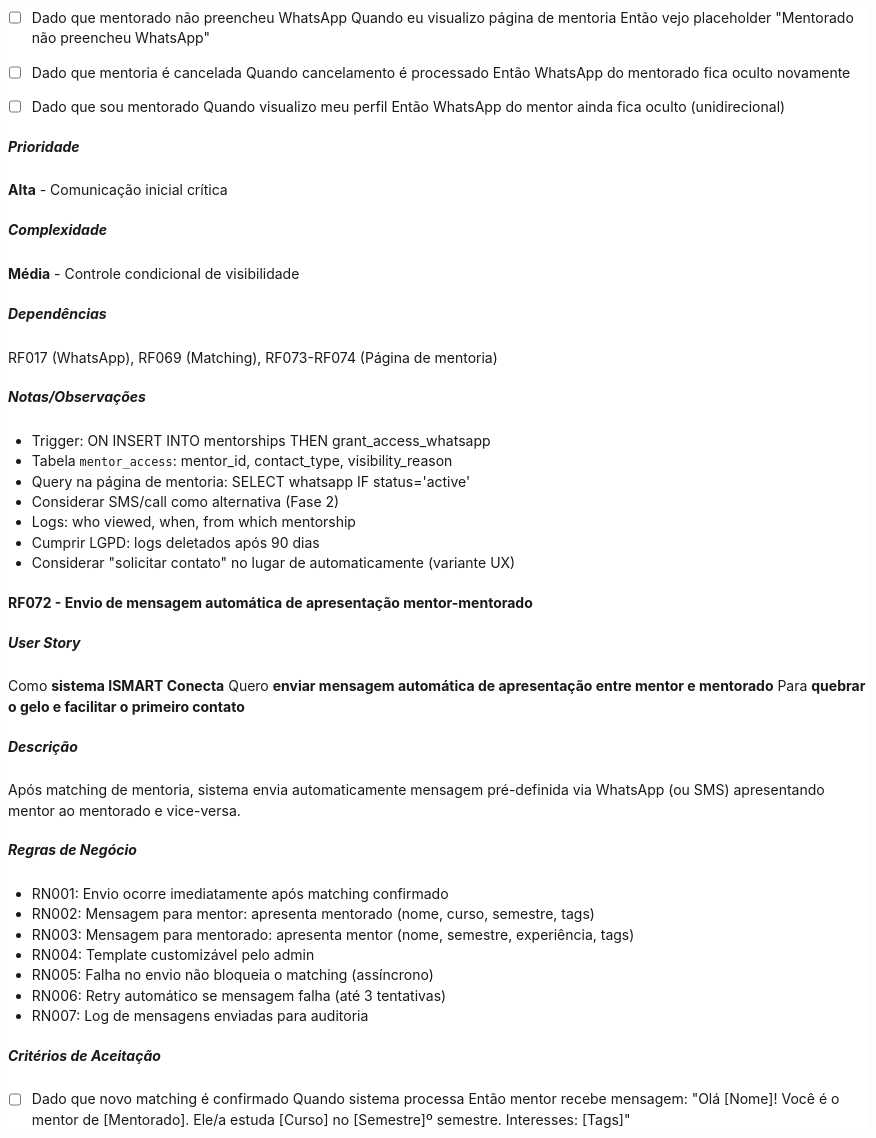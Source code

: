 - [ ] Dado que mentorado não preencheu WhatsApp
      Quando eu visualizo página de mentoria
      Então vejo placeholder "Mentorado não preencheu WhatsApp"
      
- [ ] Dado que mentoria é cancelada
      Quando cancelamento é processado
      Então WhatsApp do mentorado fica oculto novamente
      
- [ ] Dado que sou mentorado
      Quando visualizo meu perfil
      Então WhatsApp do mentor ainda fica oculto (unidirecional)

##### Prioridade
**Alta** - Comunicação inicial crítica

##### Complexidade
**Média** - Controle condicional de visibilidade

##### Dependências
RF017 (WhatsApp), RF069 (Matching), RF073-RF074 (Página de mentoria)

##### Notas/Observações
- Trigger: ON INSERT INTO mentorships THEN grant_access_whatsapp
- Tabela `mentor_access`: mentor_id, contact_type, visibility_reason
- Query na página de mentoria: SELECT whatsapp IF status='active'
- Considerar SMS/call como alternativa (Fase 2)
- Logs: who viewed, when, from which mentorship
- Cumprir LGPD: logs deletados após 90 dias
- Considerar "solicitar contato" no lugar de automaticamente (variante UX)



#### RF072 - Envio de mensagem automática de apresentação mentor-mentorado

##### User Story
Como **sistema ISMART Conecta**
Quero **enviar mensagem automática de apresentação entre mentor e mentorado**
Para **quebrar o gelo e facilitar o primeiro contato**

##### Descrição
Após matching de mentoria, sistema envia automaticamente mensagem pré-definida via WhatsApp (ou SMS) apresentando mentor ao mentorado e vice-versa.

##### Regras de Negócio
- RN001: Envio ocorre imediatamente após matching confirmado
- RN002: Mensagem para mentor: apresenta mentorado (nome, curso, semestre, tags)
- RN003: Mensagem para mentorado: apresenta mentor (nome, semestre, experiência, tags)
- RN004: Template customizável pelo admin
- RN005: Falha no envio não bloqueia o matching (assíncrono)
- RN006: Retry automático se mensagem falha (até 3 tentativas)
- RN007: Log de mensagens enviadas para auditoria

##### Critérios de Aceitação
- [ ] Dado que novo matching é confirmado
      Quando sistema processa
      Então mentor recebe mensagem: "Olá [Nome]! Você é o mentor de [Mentorado]. Ele/a estuda [Curso] no [Semestre]º semestre. Interesses: [Tags]"
      